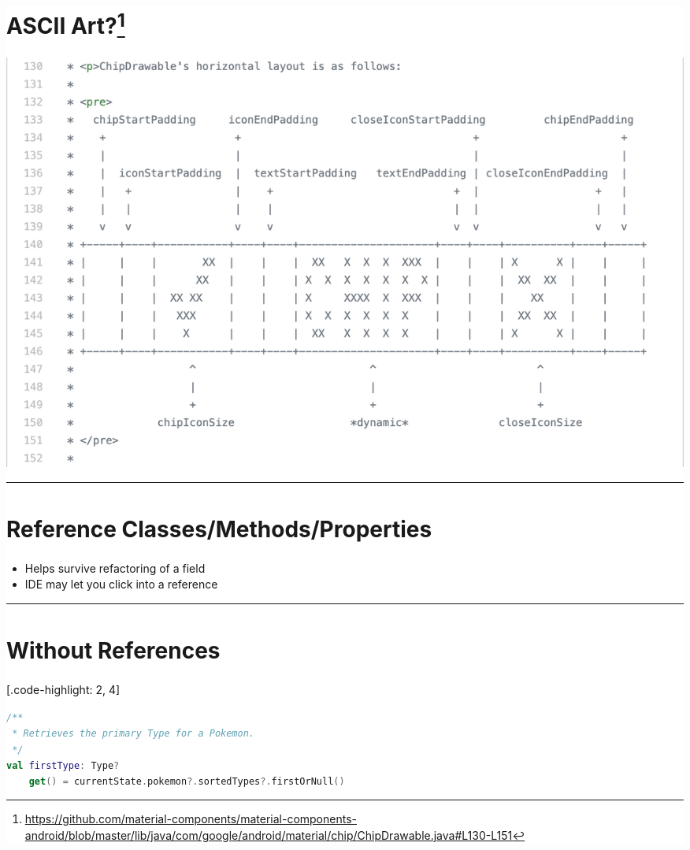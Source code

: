 
# ASCII Art?[^2]

![inline](ascii_comment.png)


[^2]: https://github.com/material-components/material-components-android/blob/master/lib/java/com/google/android/material/chip/ChipDrawable.java#L130-L151

---

# Reference Classes/Methods/Properties

- Helps survive refactoring of a field
- IDE may let you click into a reference

---

# Without References

[.code-highlight: 2, 4]
```kotlin
/**
 * Retrieves the primary Type for a Pokemon.
 */
val firstType: Type?
    get() = currentState.pokemon?.sortedTypes?.firstOrNull()
```


[^1]: This is also bad because methods should do just one thing.